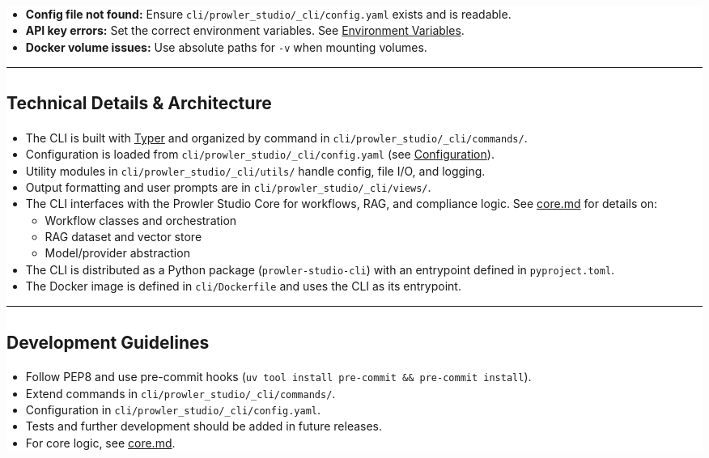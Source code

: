 - **Config file not found:** Ensure `cli/prowler_studio/_cli/config.yaml` exists and is readable.
- **API key errors:** Set the correct environment variables. See [Environment Variables](#environment-variables).
- **Docker volume issues:** Use absolute paths for `-v` when mounting volumes.

---

## Technical Details & Architecture

- The CLI is built with [Typer](https://typer.tiangolo.com/) and organized by command in `cli/prowler_studio/_cli/commands/`.
- Configuration is loaded from `cli/prowler_studio/_cli/config.yaml` (see [Configuration](#configuration)).
- Utility modules in `cli/prowler_studio/_cli/utils/` handle config, file I/O, and logging.
- Output formatting and user prompts are in `cli/prowler_studio/_cli/views/`.
- The CLI interfaces with the Prowler Studio Core for workflows, RAG, and compliance logic. See [core.md](core.md) for details on:
  - Workflow classes and orchestration
  - RAG dataset and vector store
  - Model/provider abstraction
- The CLI is distributed as a Python package (`prowler-studio-cli`) with an entrypoint defined in `pyproject.toml`.
- The Docker image is defined in `cli/Dockerfile` and uses the CLI as its entrypoint.

---

## Development Guidelines
- Follow PEP8 and use pre-commit hooks (`uv tool install pre-commit && pre-commit install`).
- Extend commands in `cli/prowler_studio/_cli/commands/`.
- Configuration in `cli/prowler_studio/_cli/config.yaml`.
- Tests and further development should be added in future releases.
- For core logic, see [core.md](core.md).
